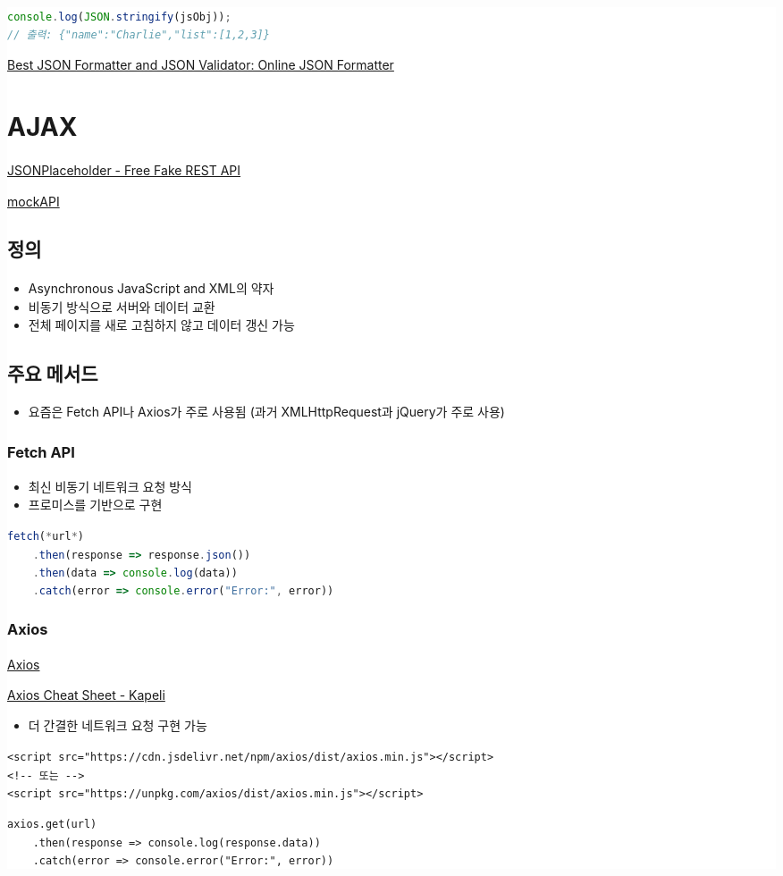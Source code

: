 ```jsx
console.log(JSON.stringify(jsObj));
// 출력: {"name":"Charlie","list":[1,2,3]}
```

[Best JSON Formatter and JSON Validator: Online JSON Formatter](https://jsonformatter.org/)

# AJAX

[JSONPlaceholder - Free Fake REST API](https://jsonplaceholder.typicode.com/)

[mockAPI](https://mockapi.io/)

## 정의

- Asynchronous JavaScript and XML의 약자
- 비동기 방식으로 서버와 데이터 교환
- 전체 페이지를 새로 고침하지 않고 데이터 갱신 가능

## 주요 메서드

- 요즘은 Fetch API나 Axios가 주로 사용됨 (과거 XMLHttpRequest과 jQuery가 주로 사용)

### Fetch API

- 최신 비동기 네트워크 요청 방식
- 프로미스를 기반으로 구현

```jsx
fetch(*url*)
    .then(response => response.json())
    .then(data => console.log(data))
    .catch(error => console.error("Error:", error))
```

### Axios

[Axios](https://axios-http.com/kr/)

[Axios Cheat Sheet - Kapeli](https://kapeli.com/cheat_sheets/Axios.docset/Contents/Resources/Documents/index)

- 더 간결한 네트워크 요청 구현 가능

```
<script src="https://cdn.jsdelivr.net/npm/axios/dist/axios.min.js"></script>
<!-- 또는 -->
<script src="https://unpkg.com/axios/dist/axios.min.js"></script>
```

```
axios.get(url)
    .then(response => console.log(response.data))
    .catch(error => console.error("Error:", error))
```
